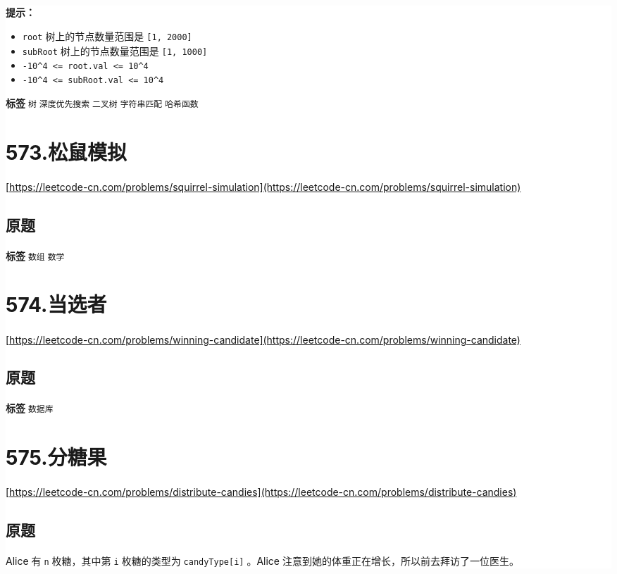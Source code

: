 
 **提示：** 
-  `root` 树上的节点数量范围是 `[1, 2000]` 
-  `subRoot` 树上的节点数量范围是 `[1, 1000]` 
-  `-10^4 <= root.val <= 10^4` 
-  `-10^4 <= subRoot.val <= 10^4` 
 
**标签**
`树` `深度优先搜索` `二叉树` `字符串匹配` `哈希函数` 


## 
```python

```
>
# 573.松鼠模拟
[https://leetcode-cn.com/problems/squirrel-simulation](https://leetcode-cn.com/problems/squirrel-simulation) 
## 原题

 
**标签**
`数组` `数学` 


## 
```python

```
>
# 574.当选者
[https://leetcode-cn.com/problems/winning-candidate](https://leetcode-cn.com/problems/winning-candidate) 
## 原题

 
**标签**
`数据库` 


## 
```python

```
>
# 575.分糖果
[https://leetcode-cn.com/problems/distribute-candies](https://leetcode-cn.com/problems/distribute-candies) 
## 原题
Alice 有 `n` 枚糖，其中第 `i` 枚糖的类型为 `candyType[i]` 。Alice 注意到她的体重正在增长，所以前去拜访了一位医生。
